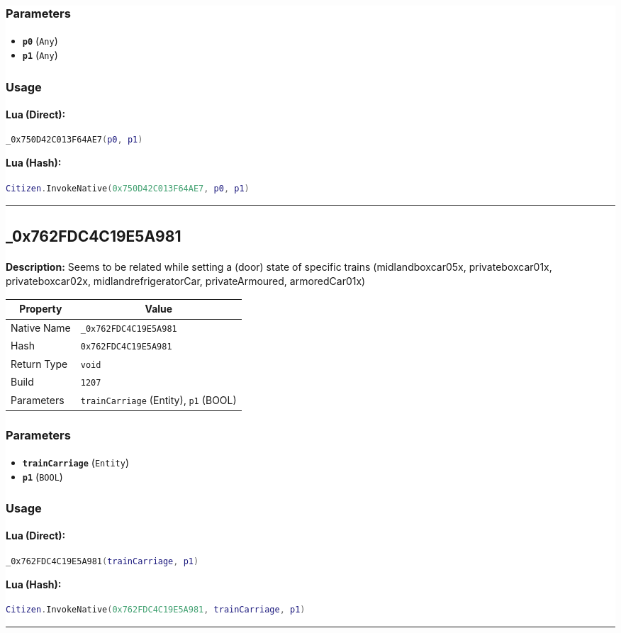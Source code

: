 ### Parameters

- **`p0`** (`Any`)
- **`p1`** (`Any`)

### Usage

**Lua (Direct):**
```lua
_0x750D42C013F64AE7(p0, p1)
```

**Lua (Hash):**
```lua
Citizen.InvokeNative(0x750D42C013F64AE7, p0, p1)
```


---

## _0x762FDC4C19E5A981

**Description:** Seems to be related while setting a (door) state of specific trains (midlandboxcar05x, privateboxcar01x, privateboxcar02x, midlandrefrigeratorCar, privateArmoured, armoredCar01x)

| Property | Value |
|----------|-------|
| Native Name | `_0x762FDC4C19E5A981` |
| Hash | `0x762FDC4C19E5A981` |
| Return Type | `void` |
| Build | `1207` |
| Parameters | `trainCarriage` (Entity), `p1` (BOOL) |

### Parameters

- **`trainCarriage`** (`Entity`)
- **`p1`** (`BOOL`)

### Usage

**Lua (Direct):**
```lua
_0x762FDC4C19E5A981(trainCarriage, p1)
```

**Lua (Hash):**
```lua
Citizen.InvokeNative(0x762FDC4C19E5A981, trainCarriage, p1)
```


---
